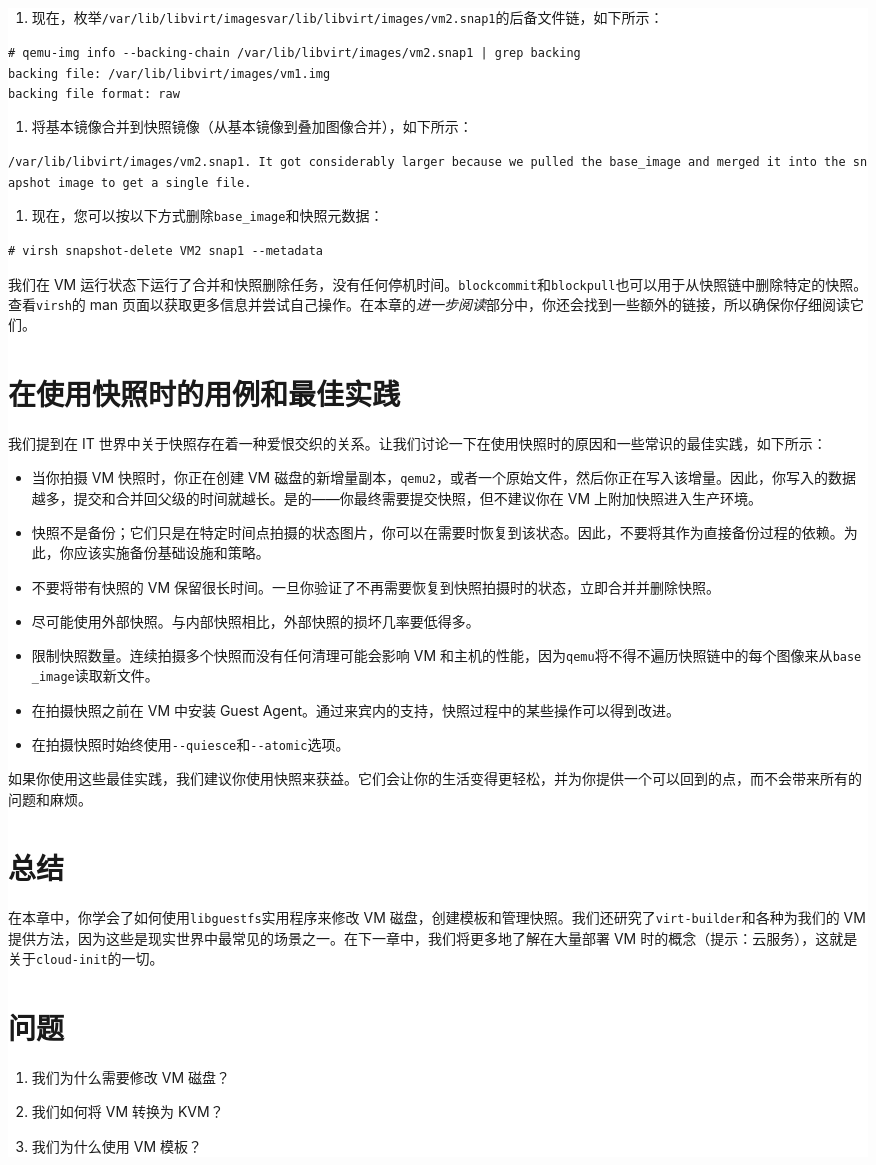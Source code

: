 1.  现在，枚举`/var/lib/libvirt/imagesvar/lib/libvirt/images/vm2.snap1`的后备文件链，如下所示：

```
# qemu-img info --backing-chain /var/lib/libvirt/images/vm2.snap1 | grep backing
backing file: /var/lib/libvirt/images/vm1.img
backing file format: raw
```

1.  将基本镜像合并到快照镜像（从基本镜像到叠加图像合并），如下所示：

```
/var/lib/libvirt/images/vm2.snap1. It got considerably larger because we pulled the base_image and merged it into the snapshot image to get a single file.
```

1.  现在，您可以按以下方式删除`base_image`和快照元数据：

```
# virsh snapshot-delete VM2 snap1 --metadata
```

我们在 VM 运行状态下运行了合并和快照删除任务，没有任何停机时间。`blockcommit`和`blockpull`也可以用于从快照链中删除特定的快照。查看`virsh`的 man 页面以获取更多信息并尝试自己操作。在本章的*进一步阅读*部分中，你还会找到一些额外的链接，所以确保你仔细阅读它们。

# 在使用快照时的用例和最佳实践

我们提到在 IT 世界中关于快照存在着一种爱恨交织的关系。让我们讨论一下在使用快照时的原因和一些常识的最佳实践，如下所示：

+   当你拍摄 VM 快照时，你正在创建 VM 磁盘的新增量副本，`qemu2`，或者一个原始文件，然后你正在写入该增量。因此，你写入的数据越多，提交和合并回父级的时间就越长。是的——你最终需要提交快照，但不建议你在 VM 上附加快照进入生产环境。

+   快照不是备份；它们只是在特定时间点拍摄的状态图片，你可以在需要时恢复到该状态。因此，不要将其作为直接备份过程的依赖。为此，你应该实施备份基础设施和策略。

+   不要将带有快照的 VM 保留很长时间。一旦你验证了不再需要恢复到快照拍摄时的状态，立即合并并删除快照。

+   尽可能使用外部快照。与内部快照相比，外部快照的损坏几率要低得多。

+   限制快照数量。连续拍摄多个快照而没有任何清理可能会影响 VM 和主机的性能，因为`qemu`将不得不遍历快照链中的每个图像来从`base_image`读取新文件。

+   在拍摄快照之前在 VM 中安装 Guest Agent。通过来宾内的支持，快照过程中的某些操作可以得到改进。

+   在拍摄快照时始终使用`--quiesce`和`--atomic`选项。

如果你使用这些最佳实践，我们建议你使用快照来获益。它们会让你的生活变得更轻松，并为你提供一个可以回到的点，而不会带来所有的问题和麻烦。

# 总结

在本章中，你学会了如何使用`libguestfs`实用程序来修改 VM 磁盘，创建模板和管理快照。我们还研究了`virt-builder`和各种为我们的 VM 提供方法，因为这些是现实世界中最常见的场景之一。在下一章中，我们将更多地了解在大量部署 VM 时的概念（提示：云服务），这就是关于`cloud-init`的一切。

# 问题

1.  我们为什么需要修改 VM 磁盘？

1.  我们如何将 VM 转换为 KVM？

1.  我们为什么使用 VM 模板？
